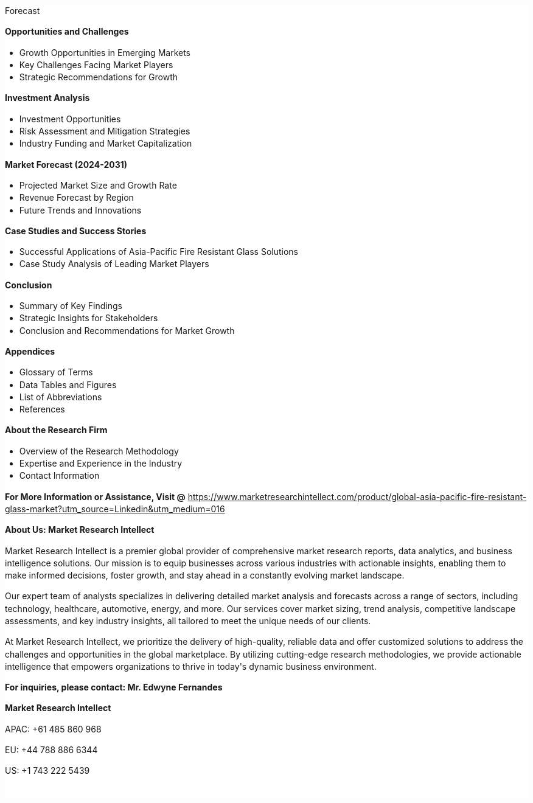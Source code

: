 Forecast</li></ul><p><strong>Opportunities and Challenges</strong></p><ul><li>Growth Opportunities in Emerging Markets</li><li>Key Challenges Facing Market Players</li><li>Strategic Recommendations for Growth</li></ul><p><strong>Investment Analysis</strong></p><ul><li>Investment Opportunities</li><li>Risk Assessment and Mitigation Strategies</li><li>Industry Funding and Market Capitalization</li></ul><p><strong>Market Forecast (2024-2031)</strong></p><ul><li>Projected Market Size and Growth Rate</li><li>Revenue Forecast by Region</li><li>Future Trends and Innovations</li></ul><p><strong>Case Studies and Success Stories</strong></p><ul><li>Successful Applications of Asia-Pacific Fire Resistant Glass Solutions</li><li>Case Study Analysis of Leading Market Players</li></ul><p><strong>Conclusion</strong></p><ul><li>Summary of Key Findings</li><li>Strategic Insights for Stakeholders</li><li>Conclusion and Recommendations for Market Growth</li></ul><p><strong>Appendices</strong></p><ul><li>Glossary of Terms</li><li>Data Tables and Figures</li><li>List of Abbreviations</li><li>References</li></ul><p><strong>About the Research Firm</strong></p><ul><li>Overview of the Research Methodology</li><li>Expertise and Experience in the Industry</li><li>Contact Information</li></ul></div><div class="article-main__content" data-test-id="publishing-text-block"><p><span class="font-[700]"><strong>For More Information or Assistance, Visit @</strong>&nbsp;<a href="https://www.marketresearchintellect.com/product/global-asia-pacific-fire-resistant-glass-market?utm_source=Linkedin&utm_medium=016">https://www.marketresearchintellect.com/product/global-asia-pacific-fire-resistant-glass-market?utm_source=Linkedin&utm_medium=016</a></span></p><p><strong>About Us: Market Research Intellect</strong></p><p>Market Research Intellect is a premier global provider of comprehensive market research reports, data analytics, and business intelligence solutions. Our mission is to equip businesses across various industries with actionable insights, enabling them to make informed decisions, foster growth, and stay ahead in a constantly evolving market landscape.</p><p>Our expert team of analysts specializes in delivering detailed market analysis and forecasts across a range of sectors, including technology, healthcare, automotive, energy, and more. Our services cover market sizing, trend analysis, competitive landscape assessments, and key industry insights, all tailored to meet the unique needs of our clients.</p><p>At Market Research Intellect, we prioritize the delivery of high-quality, reliable data and offer customized solutions to address the challenges and opportunities in the global marketplace. By utilizing cutting-edge research methodologies, we provide actionable intelligence that empowers organizations to thrive in today's dynamic business environment.</p><p><strong>For inquiries, please contact: Mr. Edwyne Fernandes</strong></p><p><strong>Market Research Intellect</strong></p><p>APAC: +61 485 860 968</p><p>EU: +44 788 886 6344</p><p>US: +1 743 222 5439</p></div><div class="article-main__content" data-test-id="publishing-text-block">&nbsp;</div>
